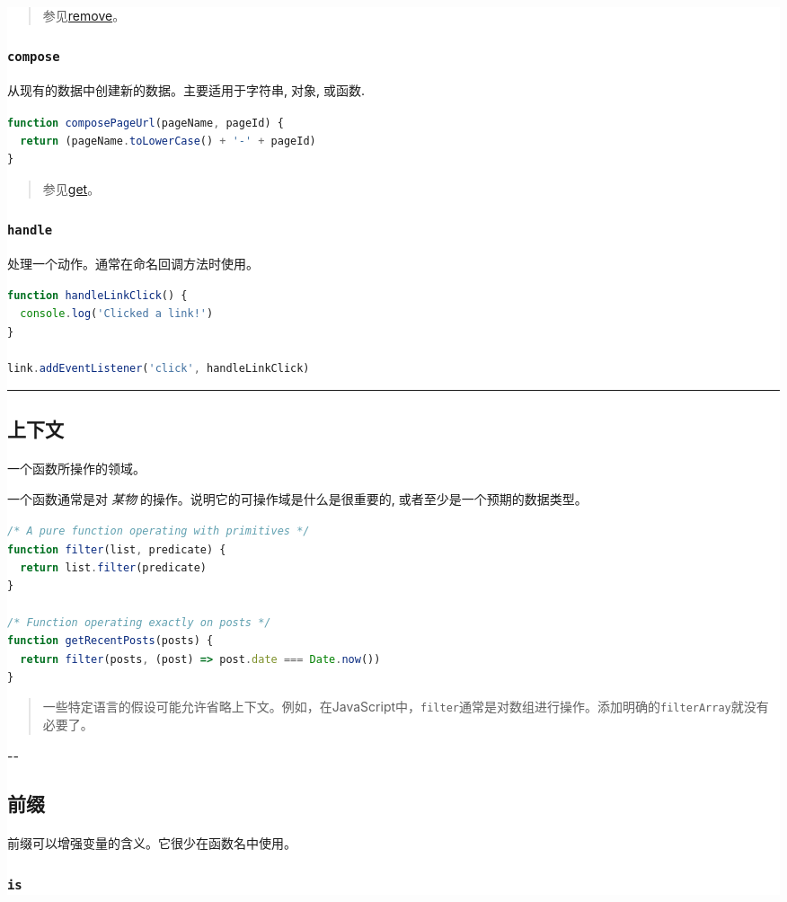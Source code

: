 > 参见[remove](#remove)。

### `compose`

从现有的数据中创建新的数据。主要适用于字符串, 对象, 或函数.

```js
function composePageUrl(pageName, pageId) {
  return (pageName.toLowerCase() + '-' + pageId)
}
```

> 参见[get](#get)。

### `handle`

处理一个动作。通常在命名回调方法时使用。

```js
function handleLinkClick() {
  console.log('Clicked a link!')
}

link.addEventListener('click', handleLinkClick)
```

---

## 上下文

一个函数所操作的领域。

一个函数通常是对 _某物_ 的操作。说明它的可操作域是什么是很重要的, 或者至少是一个预期的数据类型。

```js
/* A pure function operating with primitives */
function filter(list, predicate) {
  return list.filter(predicate)
}

/* Function operating exactly on posts */
function getRecentPosts(posts) {
  return filter(posts, (post) => post.date === Date.now())
}
```

> 一些特定语言的假设可能允许省略上下文。例如，在JavaScript中，`filter`通常是对数组进行操作。添加明确的`filterArray`就没有必要了。

--

## 前缀

前缀可以增强变量的含义。它很少在函数名中使用。

### `is`
